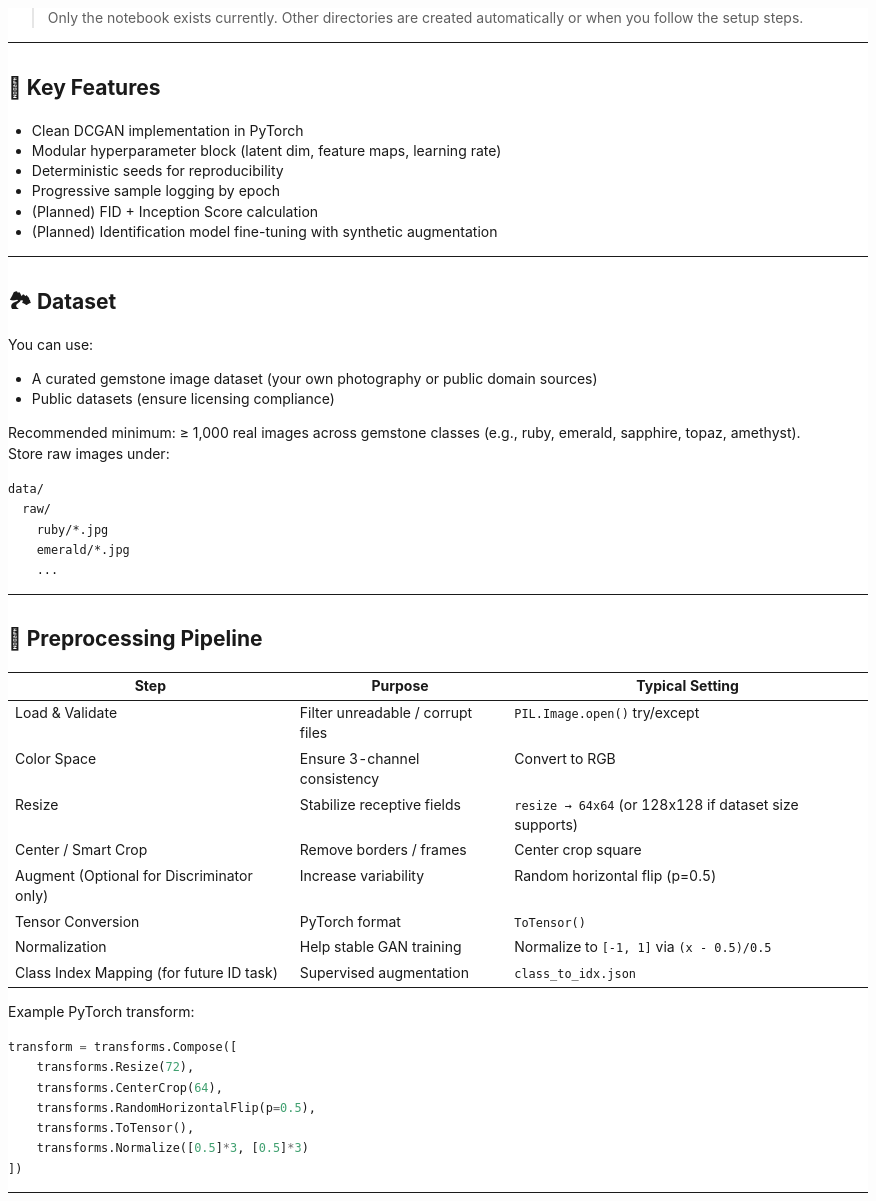 > Only the notebook exists currently. Other directories are created automatically or when you follow the setup steps.

---

## 🧷 Key Features
- Clean DCGAN implementation in PyTorch
- Modular hyperparameter block (latent dim, feature maps, learning rate)
- Deterministic seeds for reproducibility
- Progressive sample logging by epoch
- (Planned) FID + Inception Score calculation
- (Planned) Identification model fine-tuning with synthetic augmentation

---

## 🏞 Dataset
You can use:
- A curated gemstone image dataset (your own photography or public domain sources)
- Public datasets (ensure licensing compliance)

Recommended minimum: ≥ 1,000 real images across gemstone classes (e.g., ruby, emerald, sapphire, topaz, amethyst).  
Store raw images under:
```
data/
  raw/
    ruby/*.jpg
    emerald/*.jpg
    ...
```

---

## 🔄 Preprocessing Pipeline
| Step | Purpose | Typical Setting |
|------|---------|-----------------|
| Load & Validate | Filter unreadable / corrupt files | `PIL.Image.open()` try/except |
| Color Space | Ensure 3-channel consistency | Convert to RGB |
| Resize | Stabilize receptive fields | `resize → 64x64` (or 128x128 if dataset size supports) |
| Center / Smart Crop | Remove borders / frames | Center crop square |
| Augment (Optional for Discriminator only) | Increase variability | Random horizontal flip (p=0.5) |
| Tensor Conversion | PyTorch format | `ToTensor()` |
| Normalization | Help stable GAN training | Normalize to `[-1, 1]` via `(x - 0.5)/0.5` |
| Class Index Mapping (for future ID task) | Supervised augmentation | `class_to_idx.json` |

Example PyTorch transform:
```python
transform = transforms.Compose([
    transforms.Resize(72),
    transforms.CenterCrop(64),
    transforms.RandomHorizontalFlip(p=0.5),
    transforms.ToTensor(),
    transforms.Normalize([0.5]*3, [0.5]*3)
])
```

---